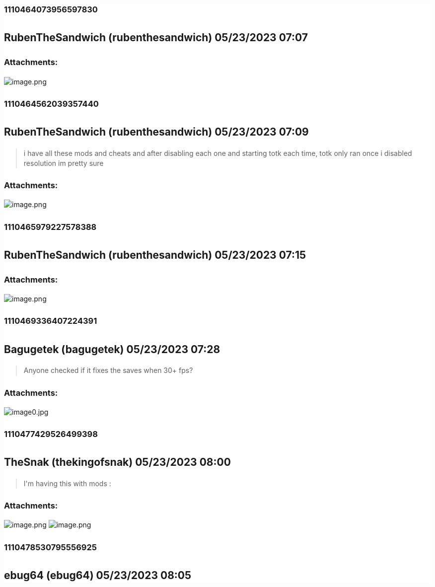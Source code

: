 ### 1110464073956597830
## RubenTheSandwich (rubenthesandwich) 05/23/2023 07:07 

> 
### Attachments: 
![image.png](https://yuzudiscordbackup.s3.us-west-2.amazonaws.com/files-game-mods/1110464073956597830_image.png)

### 1110464562039357440
## RubenTheSandwich (rubenthesandwich) 05/23/2023 07:09 

> i have all these mods and cheats and after disabling each one and starting totk each time, totk only ran once i disabled resolution im pretty sure
### Attachments: 
![image.png](https://yuzudiscordbackup.s3.us-west-2.amazonaws.com/files-game-mods/1110464562039357440_image.png)

### 1110465979227578388
## RubenTheSandwich (rubenthesandwich) 05/23/2023 07:15 

> 
### Attachments: 
![image.png](https://yuzudiscordbackup.s3.us-west-2.amazonaws.com/files-game-mods/1110465979227578388_image.png)

### 1110469336407224391
## Bagugetek (bagugetek) 05/23/2023 07:28 

> Anyone checked if it fixes the saves when 30+ fps?
### Attachments: 
![image0.jpg](https://yuzudiscordbackup.s3.us-west-2.amazonaws.com/files-game-mods/1110469336407224391_image0.jpg)

### 1110477429526499398
## TheSnak (thekingofsnak) 05/23/2023 08:00 

> I'm having this with mods :
### Attachments: 
![image.png](https://yuzudiscordbackup.s3.us-west-2.amazonaws.com/files-game-mods/1110477429526499398_image.png)
![image.png](https://yuzudiscordbackup.s3.us-west-2.amazonaws.com/files-game-mods/1110477429526499398_image.png)

### 1110478530795556925
## ebug64 (ebug64) 05/23/2023 08:05 
